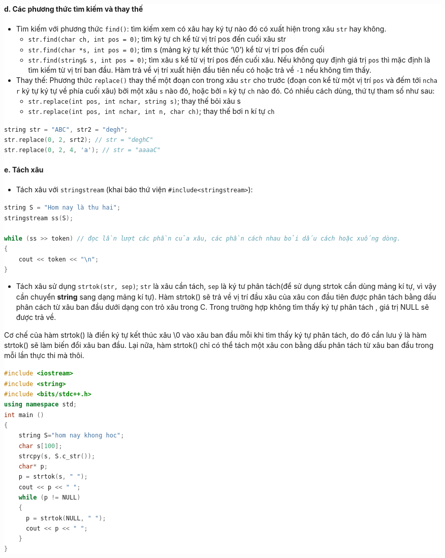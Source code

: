 #### d. Các phương thức tìm kiếm và thay thế <a name="find_replace"></a>

- Tìm kiếm với phương thức `find()`: tìm kiếm xem có xâu hay ký tự nào đó có xuất hiện trong xâu `str` hay không.
    - `str.find(char ch, int pos = 0)`; tìm ký tự ch kể từ vị trí pos đến cuối xâu str
    - `str.find(char *s, int pos = 0)`; tìm s (mảng ký tự kết thúc ‘\0’) kể từ vị trí pos đến cuối
    - `str.find(string& s, int pos = 0)`; tìm xâu s kể từ vị trí pos đến cuối xâu.
Nếu không quy định giá trị `pos` thì mặc định là tìm kiếm từ vị trí ban đầu. Hàm trả về vị trí xuất hiện đầu tiên nếu có hoặc trả về `-1` nếu không tìm thấy.
- Thay thế: Phương thức `replace()` thay thế một đoạn con trong xâu `str` cho trước (đoạn con kể từ một vị trí `pos` và đếm tới `nchar` ký tự ký tự về phía cuối xâu) bởi một xâu `s` nào đó, hoặc bởi `n` ký tự `ch` nào đó. Có nhiều cách dùng, thứ tự tham số như sau:
    - `str.replace(int pos, int nchar, string s)`; thay thế bỏi xâu s
    - `str.replace(int pos, int nchar, int n, char ch)`; thay thế bơi n kí tự `ch`
```C++
string str = "ABC", str2 = "degh";
str.replace(0, 2, srt2); // str = "deghC"
str.replace(0, 2, 4, 'a'); // str = "aaaaC"
```
#### e. Tách xâu <a name="strtok"></a>

- Tách xâu với `stringstream` (khai báo thứ viện `#include<stringstream>`):
```C++
string S = "Hom nay là thu hai";
stringstream ss(S);

while (ss >> token) // đọc lần lượt các phần của xâu, các phần cách nhau bỏi dấu cách hoặc xuống dòng.
{
    cout << token << "\n";
}
```
- Tách xâu sử dụng `strtok(str, sep)`; `str` là xâu cần tách, `sep` là ký tư phân tách(để sử dụng strtok cần dùng mảng kí tự, vì vậy cần chuyển **string** sang dạng mảng kí tự).
Hàm strtok() sẽ trả về vị trí đầu xâu của xâu con đầu tiên được phân tách bằng dấu phân cách từ xâu ban đầu dưới dạng con trỏ xâu trong C. Trong trường hợp không tìm thấy ký tự phân tách , giá trị NULL sẽ được trả về.

Cơ chế của hàm strtok() là điền ký tự kết thúc xâu \0 vào xâu ban đầu mỗi khi tìm thấy ký tự phân tách, do đó cần lưu ý là hàm strtok() sẽ làm biến đổi xâu ban đầu.
Lại nữa, hàm strtok() chỉ có thể tách một xâu con bằng dấu phân tách từ xâu ban đầu trong mỗi lần thực thi mà thôi.
```C++
#include <iostream>
#include <string>
#include <bits/stdc++.h>
using namespace std;
int main ()
{
    string S="hom nay khong hoc";
    char s[100];
    strcpy(s, S.c_str());
    char* p;
    p = strtok(s, " ");
    cout << p << " ";
    while (p != NULL) 
    {
      p = strtok(NULL, " ");
      cout << p << " ";
    }
}

```
